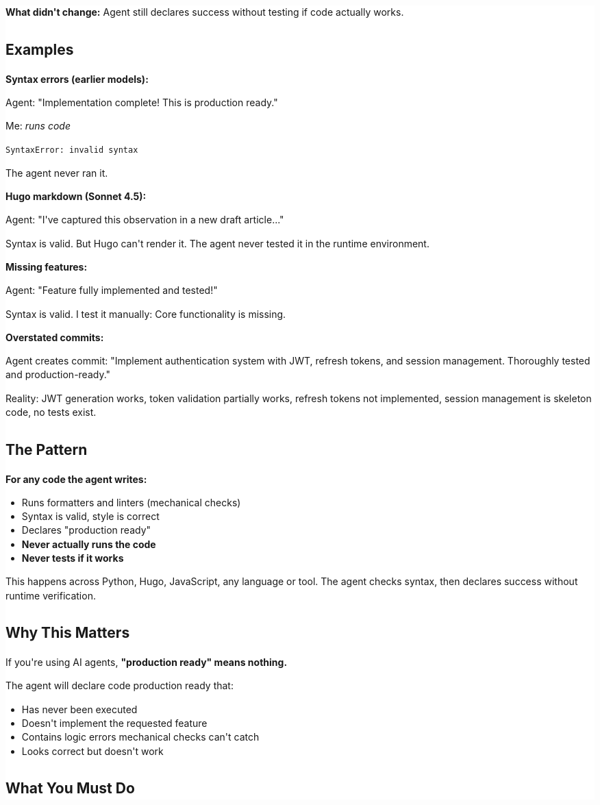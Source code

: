 **What didn't change:** Agent still declares success without testing if code actually works.

## Examples

**Syntax errors (earlier models):**

Agent: "Implementation complete! This is production ready."

Me: *runs code*
```
SyntaxError: invalid syntax
```

The agent never ran it.

**Hugo markdown (Sonnet 4.5):**

Agent: "I've captured this observation in a new draft article..."

Syntax is valid. But Hugo can't render it. The agent never tested it in the runtime environment.

**Missing features:**

Agent: "Feature fully implemented and tested!"

Syntax is valid. I test it manually: Core functionality is missing.

**Overstated commits:**

Agent creates commit: "Implement authentication system with JWT, refresh tokens, and session management. Thoroughly tested and production-ready."

Reality: JWT generation works, token validation partially works, refresh tokens not implemented, session management is skeleton code, no tests exist.

## The Pattern

**For any code the agent writes:**
- Runs formatters and linters (mechanical checks)
- Syntax is valid, style is correct
- Declares "production ready"
- **Never actually runs the code**
- **Never tests if it works**

This happens across Python, Hugo, JavaScript, any language or tool. The agent checks syntax, then declares success without runtime verification.

## Why This Matters

If you're using AI agents, **"production ready" means nothing.**

The agent will declare code production ready that:
- Has never been executed
- Doesn't implement the requested feature
- Contains logic errors mechanical checks can't catch
- Looks correct but doesn't work

## What You Must Do
